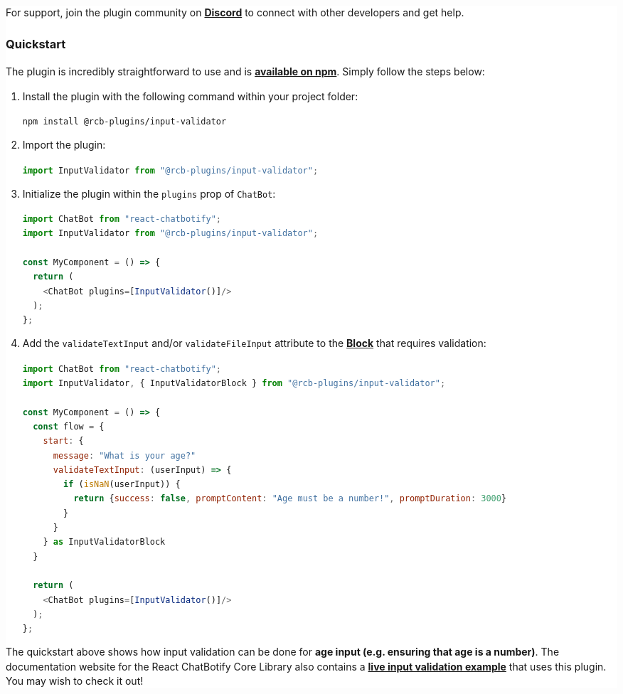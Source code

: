For support, join the plugin community on [**Discord**](https://discord.gg/J6pA4v3AMW) to connect with other developers and get help.

### Quickstart

The plugin is incredibly straightforward to use and is [**available on npm**](https://www.npmjs.com/package/@rcb-plugins/input-validator). Simply follow the steps below:

1. Install the plugin with the following command within your project folder:
   ```bash
   npm install @rcb-plugins/input-validator
   ```

2. Import the plugin:
   ```javascript
   import InputValidator from "@rcb-plugins/input-validator";
   ```

3. Initialize the plugin within the `plugins` prop of `ChatBot`:
   ```javascript
   import ChatBot from "react-chatbotify";
   import InputValidator from "@rcb-plugins/input-validator";

   const MyComponent = () => {
     return (
       <ChatBot plugins=[InputValidator()]/>
     );
   };
   ```

4. Add the `validateTextInput` and/or `validateFileInput` attribute to the [**Block**](https://react-chatbotify.com/docs/concepts/conversations#block) that requires validation:
   ```javascript
   import ChatBot from "react-chatbotify";
   import InputValidator, { InputValidatorBlock } from "@rcb-plugins/input-validator";

   const MyComponent = () => {
     const flow = {
       start: {
         message: "What is your age?"
         validateTextInput: (userInput) => {
           if (isNaN(userInput)) {
             return {success: false, promptContent: "Age must be a number!", promptDuration: 3000}
           }
         }
       } as InputValidatorBlock
     }

     return (
       <ChatBot plugins=[InputValidator()]/>
     );
   };
   ```

The quickstart above shows how input validation can be done for **age input (e.g. ensuring that age is a number)**. The documentation website for the React ChatBotify Core Library also contains a [**live input validation example**](https://react-chatbotify.com/docs/examples/input_validation) that uses this plugin. You may wish to check it out!
